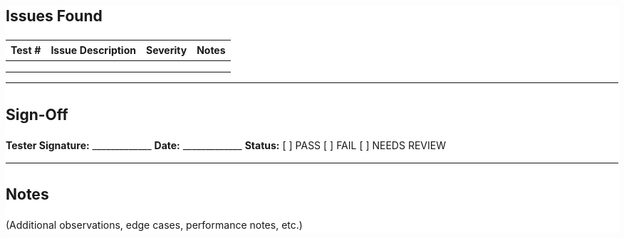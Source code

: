 ## Issues Found

| Test # | Issue Description | Severity | Notes |
|--------|-------------------|----------|-------|
|        |                   |          |       |
|        |                   |          |       |
|        |                   |          |       |

---

## Sign-Off

**Tester Signature:** _____________
**Date:** _____________
**Status:** [ ] PASS [ ] FAIL [ ] NEEDS REVIEW

---

## Notes

(Additional observations, edge cases, performance notes, etc.)
